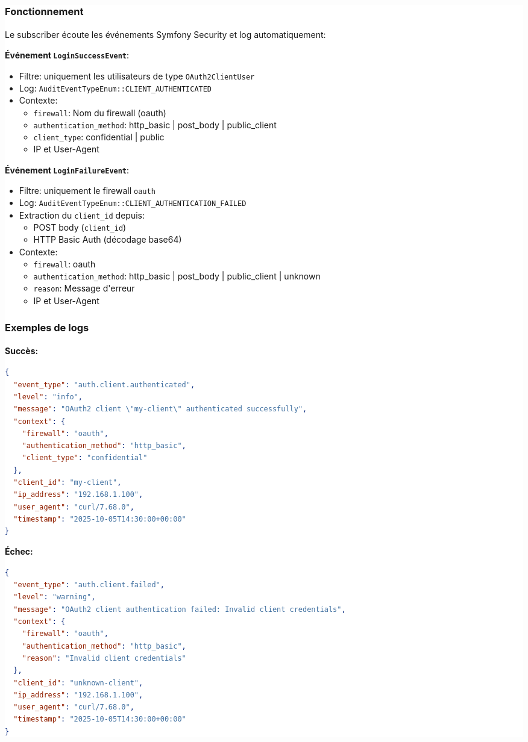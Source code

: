 ### Fonctionnement

Le subscriber écoute les événements Symfony Security et log automatiquement:

**Événement `LoginSuccessEvent`**:
- Filtre: uniquement les utilisateurs de type `OAuth2ClientUser`
- Log: `AuditEventTypeEnum::CLIENT_AUTHENTICATED`
- Contexte:
  - `firewall`: Nom du firewall (oauth)
  - `authentication_method`: http_basic | post_body | public_client
  - `client_type`: confidential | public
  - IP et User-Agent

**Événement `LoginFailureEvent`**:
- Filtre: uniquement le firewall `oauth`
- Log: `AuditEventTypeEnum::CLIENT_AUTHENTICATION_FAILED`
- Extraction du `client_id` depuis:
  - POST body (`client_id`)
  - HTTP Basic Auth (décodage base64)
- Contexte:
  - `firewall`: oauth
  - `authentication_method`: http_basic | post_body | public_client | unknown
  - `reason`: Message d'erreur
  - IP et User-Agent

### Exemples de logs

**Succès:**
```json
{
  "event_type": "auth.client.authenticated",
  "level": "info",
  "message": "OAuth2 client \"my-client\" authenticated successfully",
  "context": {
    "firewall": "oauth",
    "authentication_method": "http_basic",
    "client_type": "confidential"
  },
  "client_id": "my-client",
  "ip_address": "192.168.1.100",
  "user_agent": "curl/7.68.0",
  "timestamp": "2025-10-05T14:30:00+00:00"
}
```

**Échec:**
```json
{
  "event_type": "auth.client.failed",
  "level": "warning",
  "message": "OAuth2 client authentication failed: Invalid client credentials",
  "context": {
    "firewall": "oauth",
    "authentication_method": "http_basic",
    "reason": "Invalid client credentials"
  },
  "client_id": "unknown-client",
  "ip_address": "192.168.1.100",
  "user_agent": "curl/7.68.0",
  "timestamp": "2025-10-05T14:30:00+00:00"
}
```
